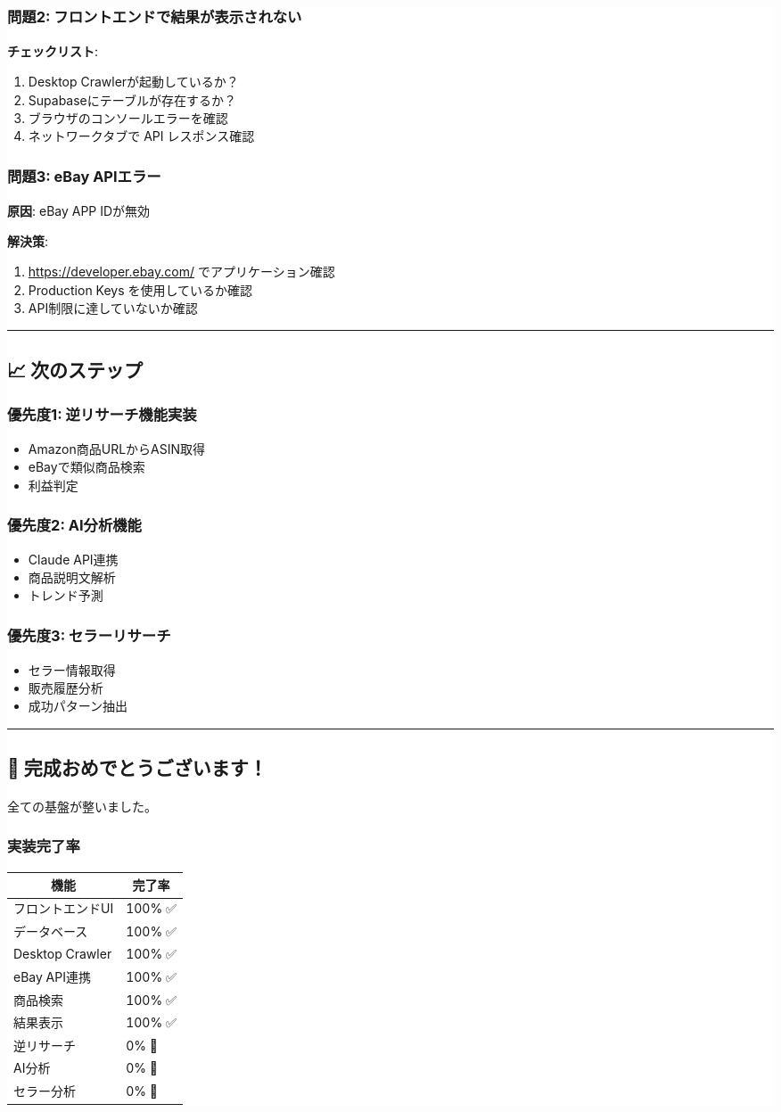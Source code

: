 ### 問題2: フロントエンドで結果が表示されない

**チェックリスト**:
1. Desktop Crawlerが起動しているか？
2. Supabaseにテーブルが存在するか？
3. ブラウザのコンソールエラーを確認
4. ネットワークタブで API レスポンス確認

### 問題3: eBay APIエラー

**原因**: eBay APP IDが無効

**解決策**:
1. https://developer.ebay.com/ でアプリケーション確認
2. Production Keys を使用しているか確認
3. API制限に達していないか確認

---

## 📈 次のステップ

### 優先度1: 逆リサーチ機能実装
- Amazon商品URLからASIN取得
- eBayで類似商品検索
- 利益判定

### 優先度2: AI分析機能
- Claude API連携
- 商品説明文解析
- トレンド予測

### 優先度3: セラーリサーチ
- セラー情報取得
- 販売履歴分析
- 成功パターン抽出

---

## 🎉 完成おめでとうございます！

全ての基盤が整いました。

### 実装完了率

| 機能 | 完了率 |
|------|--------|
| フロントエンドUI | 100% ✅ |
| データベース | 100% ✅ |
| Desktop Crawler | 100% ✅ |
| eBay API連携 | 100% ✅ |
| 商品検索 | 100% ✅ |
| 結果表示 | 100% ✅ |
| 逆リサーチ | 0% 🚧 |
| AI分析 | 0% 🚧 |
| セラー分析 | 0% 🚧 |
